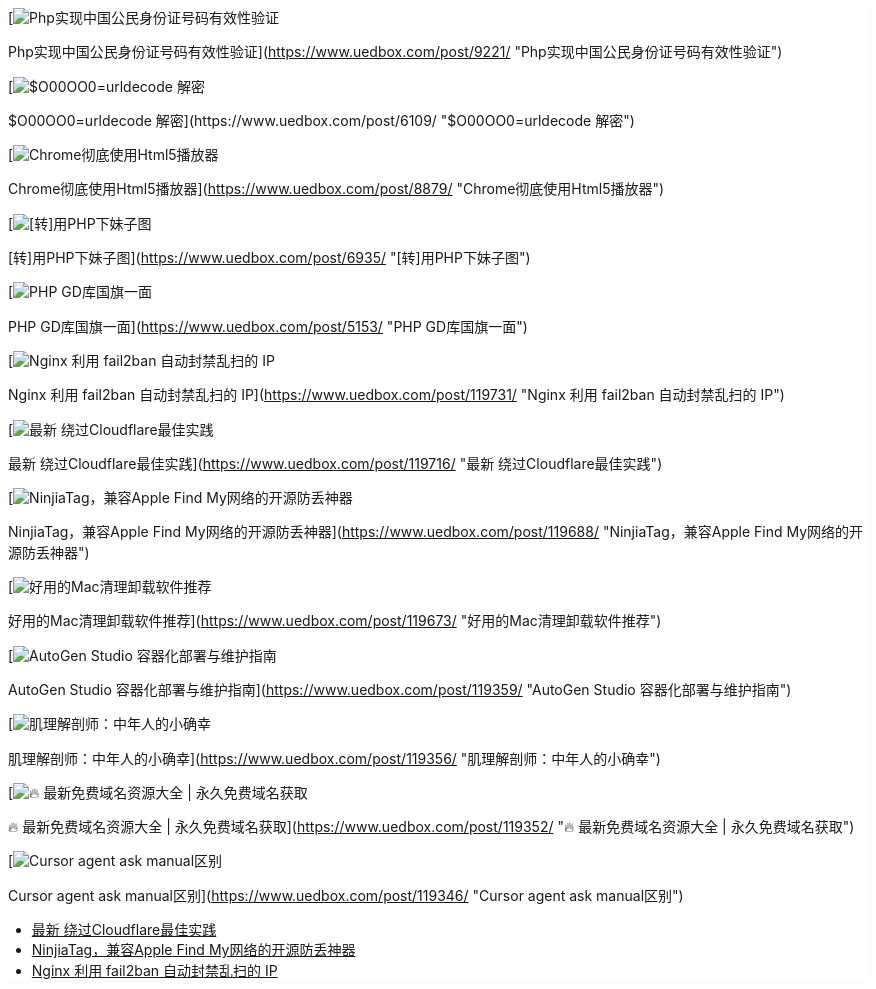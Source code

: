 [![Php实现中国公民身份证号码有效性验证](https://www.uedbox.com/wp-content/themes/UB2019/dist/images/loader.svg)

Php实现中国公民身份证号码有效性验证](https://www.uedbox.com/post/9221/ "Php实现中国公民身份证号码有效性验证")

[![$O00OO0=urldecode 解密](https://www.uedbox.com/wp-content/themes/UB2019/dist/images/loader.svg)

$O00OO0=urldecode 解密](https://www.uedbox.com/post/6109/ "$O00OO0=urldecode 解密")

[![Chrome彻底使用Html5播放器](https://www.uedbox.com/wp-content/themes/UB2019/dist/images/loader.svg)

Chrome彻底使用Html5播放器](https://www.uedbox.com/post/8879/ "Chrome彻底使用Html5播放器")

[![[转]用PHP下妹子图](https://www.uedbox.com/wp-content/themes/UB2019/dist/images/loader.svg)

[转]用PHP下妹子图](https://www.uedbox.com/post/6935/ "[转]用PHP下妹子图")

[![PHP GD库国旗一面](https://www.uedbox.com/wp-content/themes/UB2019/dist/images/loader.svg)

PHP GD库国旗一面](https://www.uedbox.com/post/5153/ "PHP GD库国旗一面")

[![Nginx 利用 fail2ban 自动封禁乱扫的 IP](https://www.uedbox.com/wp-content/themes/UB2019/dist/images/loader.svg)

Nginx 利用 fail2ban 自动封禁乱扫的 IP](https://www.uedbox.com/post/119731/ "Nginx 利用 fail2ban 自动封禁乱扫的 IP")

[![最新 绕过Cloudflare最佳实践](https://www.uedbox.com/wp-content/themes/UB2019/dist/images/loader.svg)

最新 绕过Cloudflare最佳实践](https://www.uedbox.com/post/119716/ "最新 绕过Cloudflare最佳实践")

[![NinjiaTag，兼容Apple Find My网络的开源防丢神器](https://www.uedbox.com/wp-content/themes/UB2019/dist/images/loader.svg)

NinjiaTag，兼容Apple Find My网络的开源防丢神器](https://www.uedbox.com/post/119688/ "NinjiaTag，兼容Apple Find My网络的开源防丢神器")

[![好用的Mac清理卸载软件推荐](https://www.uedbox.com/wp-content/themes/UB2019/dist/images/loader.svg)

好用的Mac清理卸载软件推荐](https://www.uedbox.com/post/119673/ "好用的Mac清理卸载软件推荐")

[![AutoGen Studio 容器化部署与维护指南](https://www.uedbox.com/wp-content/themes/UB2019/dist/images/loader.svg)

AutoGen Studio 容器化部署与维护指南](https://www.uedbox.com/post/119359/ "AutoGen Studio 容器化部署与维护指南")

[![肌理解剖师：中年人的小确幸](https://www.uedbox.com/wp-content/themes/UB2019/dist/images/loader.svg)

肌理解剖师：中年人的小确幸](https://www.uedbox.com/post/119356/ "肌理解剖师：中年人的小确幸")

[![🔥 最新免费域名资源大全 | 永久免费域名获取](https://www.uedbox.com/wp-content/themes/UB2019/dist/images/loader.svg)

🔥 最新免费域名资源大全 | 永久免费域名获取](https://www.uedbox.com/post/119352/ "🔥 最新免费域名资源大全 | 永久免费域名获取")

[![Cursor agent ask manual区别](https://www.uedbox.com/wp-content/themes/UB2019/dist/images/loader.svg)

Cursor agent ask manual区别](https://www.uedbox.com/post/119346/ "Cursor agent ask manual区别")

* [最新 绕过Cloudflare最佳实践](https://www.uedbox.com/post/119716/ "最新 绕过Cloudflare最佳实践")
* [NinjiaTag，兼容Apple Find My网络的开源防丢神器](https://www.uedbox.com/post/119688/ "NinjiaTag，兼容Apple Find My网络的开源防丢神器")
* [Nginx 利用 fail2ban 自动封禁乱扫的 IP](https://www.uedbox.com/post/119731/ "Nginx 利用 fail2ban 自动封禁乱扫的 IP")
